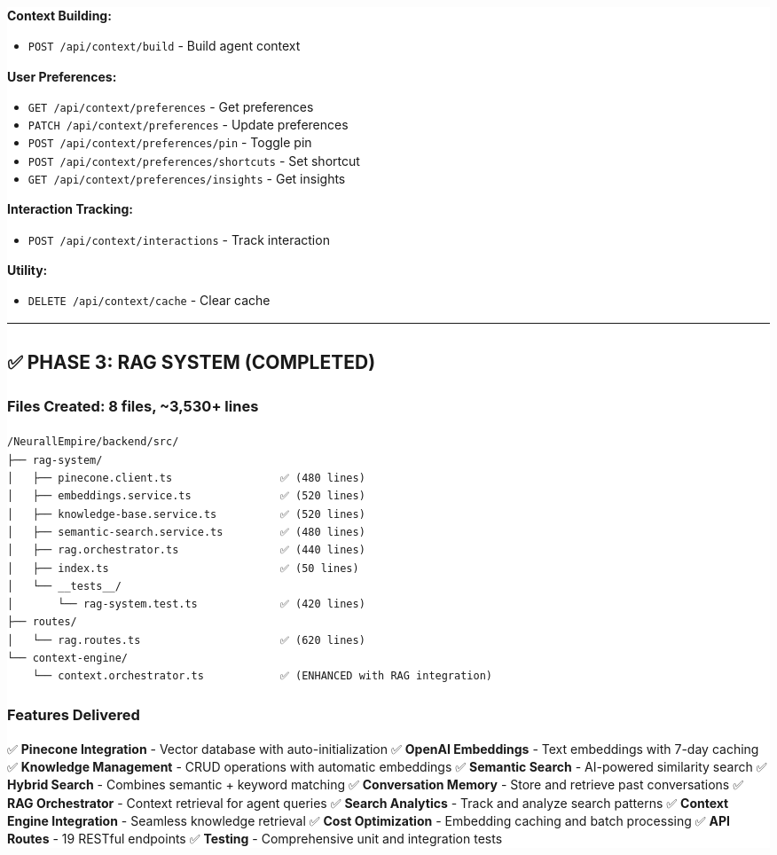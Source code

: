**Context Building:**
- `POST /api/context/build` - Build agent context

**User Preferences:**
- `GET /api/context/preferences` - Get preferences
- `PATCH /api/context/preferences` - Update preferences
- `POST /api/context/preferences/pin` - Toggle pin
- `POST /api/context/preferences/shortcuts` - Set shortcut
- `GET /api/context/preferences/insights` - Get insights

**Interaction Tracking:**
- `POST /api/context/interactions` - Track interaction

**Utility:**
- `DELETE /api/context/cache` - Clear cache

---

## **✅ PHASE 3: RAG SYSTEM** (COMPLETED)

### **Files Created: 8 files, ~3,530+ lines**

```
/NeurallEmpire/backend/src/
├── rag-system/
│   ├── pinecone.client.ts                 ✅ (480 lines)
│   ├── embeddings.service.ts              ✅ (520 lines)
│   ├── knowledge-base.service.ts          ✅ (520 lines)
│   ├── semantic-search.service.ts         ✅ (480 lines)
│   ├── rag.orchestrator.ts                ✅ (440 lines)
│   ├── index.ts                           ✅ (50 lines)
│   └── __tests__/
│       └── rag-system.test.ts             ✅ (420 lines)
├── routes/
│   └── rag.routes.ts                      ✅ (620 lines)
└── context-engine/
    └── context.orchestrator.ts            ✅ (ENHANCED with RAG integration)
```

### **Features Delivered**

✅ **Pinecone Integration** - Vector database with auto-initialization
✅ **OpenAI Embeddings** - Text embeddings with 7-day caching
✅ **Knowledge Management** - CRUD operations with automatic embeddings
✅ **Semantic Search** - AI-powered similarity search
✅ **Hybrid Search** - Combines semantic + keyword matching
✅ **Conversation Memory** - Store and retrieve past conversations
✅ **RAG Orchestrator** - Context retrieval for agent queries
✅ **Search Analytics** - Track and analyze search patterns
✅ **Context Engine Integration** - Seamless knowledge retrieval
✅ **Cost Optimization** - Embedding caching and batch processing
✅ **API Routes** - 19 RESTful endpoints
✅ **Testing** - Comprehensive unit and integration tests
